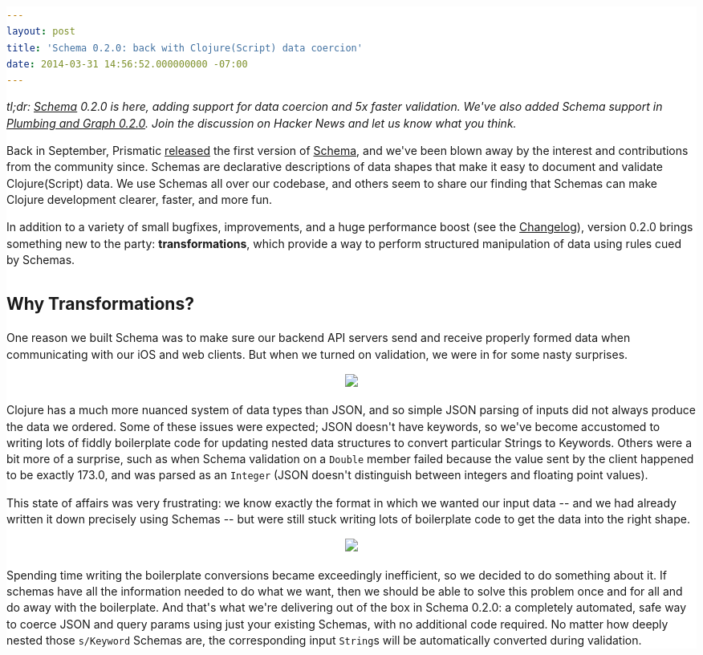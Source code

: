 ```yaml
---
layout: post
title: 'Schema 0.2.0: back with Clojure(Script) data coercion'
date: 2014-03-31 14:56:52.000000000 -07:00
---
```

*tl;dr: [Schema](https://github.com/prismatic/schema) 0.2.0 is here, adding support for data coercion and 5x faster validation.  We've also added Schema support in [Plumbing and Graph 0.2.0](https://github.com/prismatic/plumbing). Join the discussion on Hacker News and let us know what you think.*

Back in September, Prismatic [released](http://blog.getprismatic.com/blog/2013/9/4/schema-for-clojurescript-data-shape-declaration-and-validation) the first version of [Schema](https://github.com/prismatic/schema), and we've been blown away by the interest and contributions from the community since.  Schemas are declarative descriptions of data shapes that make it easy to document and validate Clojure(Script) data. We use Schemas all over our codebase, and others seem to share our finding that Schemas can make Clojure development clearer, faster, and more fun.

In addition to a variety of small bugfixes, improvements, and a huge performance boost (see the [Changelog](https://github.com/Prismatic/schema/blob/master/CHANGELOG.md)), version 0.2.0 brings something new to the party: **transformations**, which provide a way to perform structured manipulation of data using rules cued by Schemas.

## Why Transformations?

One reason we built Schema was to make sure our backend API servers send and receive properly formed data when communicating with our iOS and web clients.  But when we turned on validation, we were in for some nasty surprises.

<center><img width="300px" src="http://www.roflcat.com/images/cats/That_s_Not_What_I_Ordered.jpg"></center>

Clojure has a much more nuanced system of data types than JSON, and so simple JSON parsing of inputs did not always produce the data we ordered.  Some of these issues were expected; JSON doesn't have keywords, so we've become accustomed to writing lots of fiddly boilerplate code for updating nested data structures to convert particular Strings to Keywords.  Others were a bit more of a surprise, such as when Schema validation on a `Double` member failed because the value sent by the client happened to be exactly 173.0, and was parsed as an `Integer` (JSON doesn't distinguish between integers and floating point values).

This state of affairs was very frustrating: we know exactly the format in which we wanted our input data -- and we had already written it down precisely using Schemas -- but were still stuck writing lots of boilerplate code to get the data into the right shape.  

<a href="http://xkcd.com/1205/"><center><img width="400px" src="http://imgs.xkcd.com/comics/is_it_worth_the_time.png"></center></a>

Spending time writing the boilerplate conversions became exceedingly inefficient, so we decided to do something about it.  If schemas have all the information needed to do what we want, then we should be able to solve this problem once and for all and do away with the boilerplate.  And that's what we're delivering out of the box in Schema 0.2.0:  a completely automated, safe way to coerce JSON and query params using just your existing Schemas, with no additional code required.  No matter how deeply nested those `s/Keyword` Schemas are, the corresponding input `String`s will be automatically converted during validation.
